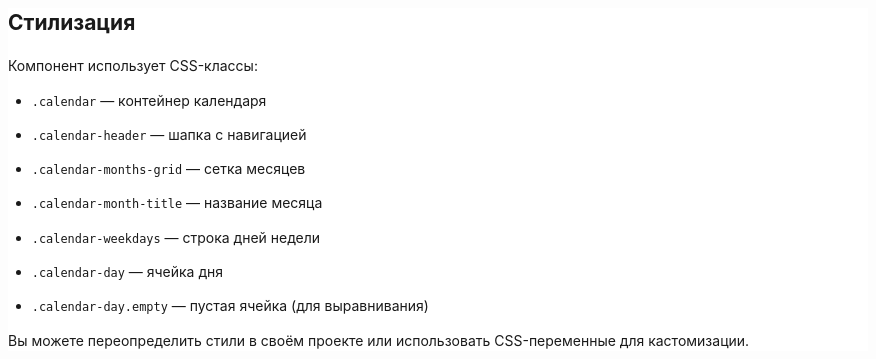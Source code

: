 ## Стилизация

Компонент использует CSS-классы:

- `.calendar` — контейнер календаря

- `.calendar-header` — шапка с навигацией

- `.calendar-months-grid` — сетка месяцев

- `.calendar-month-title` — название месяца

- `.calendar-weekdays` — строка дней недели

- `.calendar-day` — ячейка дня

- `.calendar-day.empty` — пустая ячейка (для выравнивания)
  
Вы можете переопределить стили в своём проекте или использовать CSS-переменные для кастомизации.
